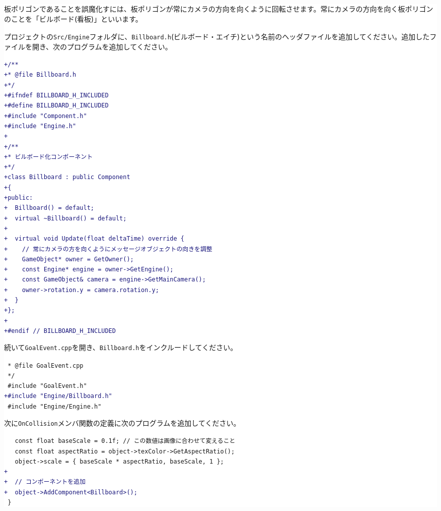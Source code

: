 板ポリゴンであることを誤魔化すには、板ポリゴンが常にカメラの方向を向くように回転させます。常にカメラの方向を向く板ポリゴンのことを「ビルボード(看板)」といいます。

プロジェクトの`Src/Engine`フォルダに、`Billboard.h`(ビルボード・エイチ)という名前のヘッダファイルを追加してください。追加したファイルを開き、次のプログラムを追加してください。

```diff
+/**
+* @file Billboard.h
+*/
+#ifndef BILLBOARD_H_INCLUDED
+#define BILLBOARD_H_INCLUDED
+#include "Component.h"
+#include "Engine.h"
+
+/**
+* ビルボード化コンポーネント
+*/
+class Billboard : public Component
+{
+public:
+  Billboard() = default;
+  virtual ~Billboard() = default;
+
+  virtual void Update(float deltaTime) override {
+    // 常にカメラの方を向くようにメッセージオブジェクトの向きを調整
+    GameObject* owner = GetOwner();
+    const Engine* engine = owner->GetEngine();
+    const GameObject& camera = engine->GetMainCamera();
+    owner->rotation.y = camera.rotation.y;
+  }
+};
+
+#endif // BILLBOARD_H_INCLUDED
```

続いて`GoalEvent.cpp`を開き、`Billboard.h`をインクルードしてください。

```diff
 * @file GoalEvent.cpp
 */
 #include "GoalEvent.h"
+#include "Engine/Billboard.h"
 #include "Engine/Engine.h"
```

次に`OnCollision`メンバ関数の定義に次のプログラムを追加してください。

```diff
   const float baseScale = 0.1f; // この数値は画像に合わせて変えること
   const float aspectRatio = object->texColor->GetAspectRatio();
   object->scale = { baseScale * aspectRatio, baseScale, 1 };
+
+  // コンポーネントを追加
+  object->AddComponent<Billboard>();
 }
```
